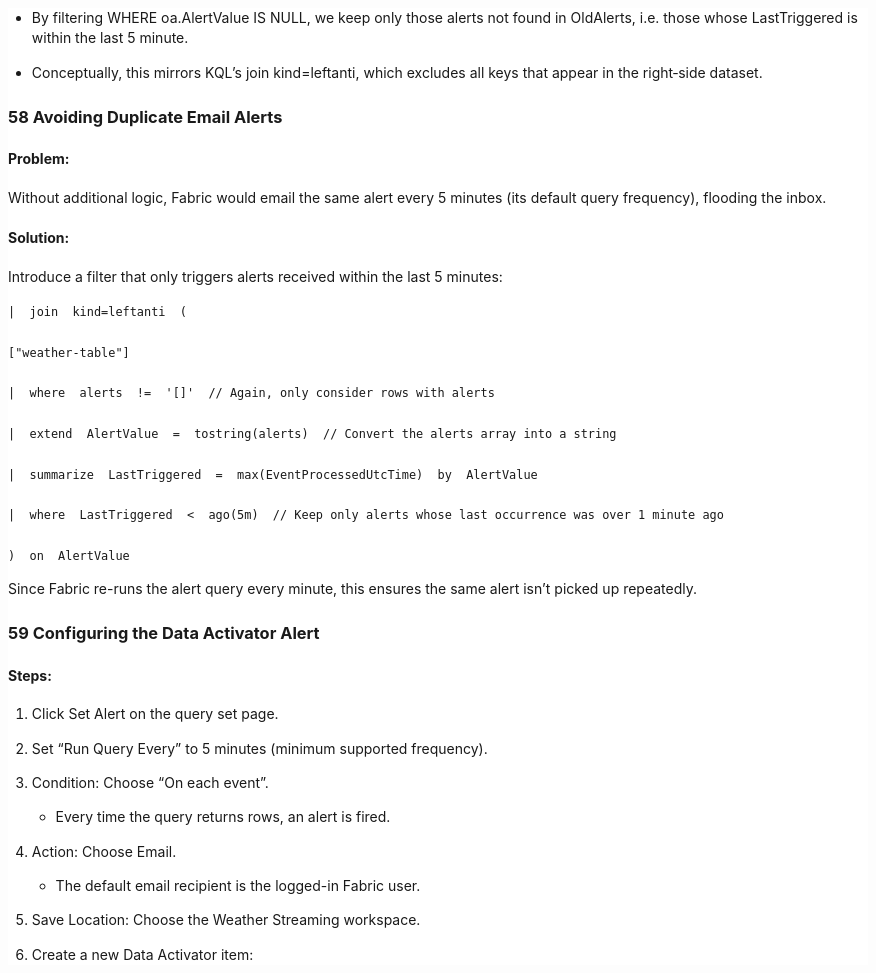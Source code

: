 
-   By filtering WHERE oa.AlertValue IS NULL, we keep only those alerts not found in OldAlerts, i.e. those whose LastTriggered is within the last 5 minute.  
      
- Conceptually, this mirrors KQL’s join kind=leftanti, which excludes all keys that appear in the right‐side dataset.


### 58 Avoiding Duplicate Email Alerts

#### Problem:

Without additional logic, Fabric would email the same alert every 5 minutes (its default query frequency), flooding the inbox.

#### Solution:

Introduce a filter that only triggers alerts received within the last 5 minutes:

```kql
|  join  kind=leftanti  (

["weather-table"]

|  where  alerts  !=  '[]'  // Again, only consider rows with alerts

|  extend  AlertValue  =  tostring(alerts)  // Convert the alerts array into a string

|  summarize  LastTriggered  =  max(EventProcessedUtcTime)  by  AlertValue

|  where  LastTriggered  <  ago(5m)  // Keep only alerts whose last occurrence was over 1 minute ago

)  on  AlertValue
```

Since Fabric re-runs the alert query every minute, this ensures the same alert isn’t picked up repeatedly.


### 59 Configuring the Data Activator Alert
#### Steps:

1.  Click Set Alert on the query set page.  

2.  Set “Run Query Every” to 5 minutes (minimum supported frequency).  

3.  Condition: Choose “On each event”.  

	-   Every time the query returns rows, an alert is fired.  
      
4.  Action: Choose Email.  

	-   The default email recipient is the logged-in Fabric user.  

5.  Save Location: Choose the Weather Streaming workspace.  

6.  Create a new Data Activator item:  
      